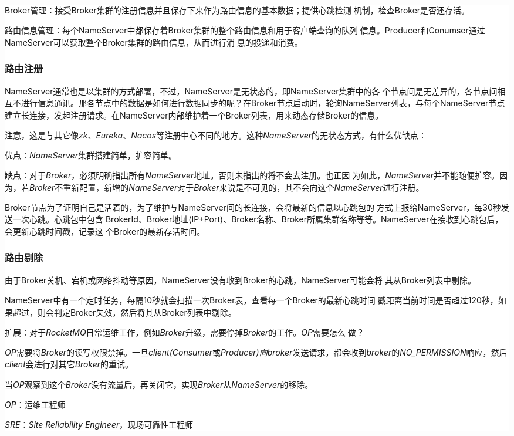 
Broker管理：接受Broker集群的注册信息并且保存下来作为路由信息的基本数据；提供心跳检测 机制，检查Broker是否还存活。

路由信息管理：每个NameServer中都保存着Broker集群的整个路由信息和用于客户端查询的队列 信息。Producer和Conumser通过NameServer可以获取整个Broker集群的路由信息，从而进行消 息的投递和消费。

### 路由注册

NameServer通常也是以集群的方式部署，不过，NameServer是无状态的，即NameServer集群中的各 个节点间是无差异的，各节点间相互不进行信息通讯。那各节点中的数据是如何进行数据同步的呢？在Broker节点启动时，轮询NameServer列表，与每个NameServer节点建立长连接，发起注册请求。在NameServer内部维护着⼀个Broker列表，用来动态存储Broker的信息。

注意，这是与其它像*zk*、*Eureka*、*Nacos*等注册中心不同的地方。这种*NameServer*的无状态方式，有什么优缺点：

优点：*NameServer*集群搭建简单，扩容简单。

缺点：对于*Broker*，必须明确指出所有*NameServer*地址。否则未指出的将不会去注册。也正因 为如此，*NameServer*并不能随便扩容。因为，若*Broker*不重新配置，新增的*NameServer*对于*Broker*来说是不可见的，其不会向这个*NameServer*进行注册。

Broker节点为了证明自己是活着的，为了维护与NameServer间的长连接，会将最新的信息以心跳包的 方式上报给NameServer，每30秒发送一次心跳。心跳包中包含 BrokerId、Broker地址(IP+Port)、Broker名称、Broker所属集群名称等等。NameServer在接收到心跳包后，会更新心跳时间戳，记录这 个Broker的最新存活时间。

### 路由剔除

由于Broker关机、宕机或网络抖动等原因，NameServer没有收到Broker的心跳，NameServer可能会将 其从Broker列表中剔除。

NameServer中有⼀个定时任务，每隔10秒就会扫描⼀次Broker表，查看每一个Broker的最新心跳时间 戳距离当前时间是否超过120秒，如果超过，则会判定Broker失效，然后将其从Broker列表中剔除。

扩展：对于*RocketMQ*日常运维工作，例如*Broker*升级，需要停掉*Broker*的工作。*OP*需要怎么 做？

*OP*需要将*Broker*的读写权限禁掉。一旦*client(Consumer*或*Producer)*向*broker*发送请求，都会收到*broker*的*NO_PERMISSION*响应，然后*client*会进行对其它*Broker*的重试。

当*OP*观察到这个*Broker*没有流量后，再关闭它，实现*Broker*从*NameServer*的移除。

*OP*：运维工程师

*SRE*：*Site Reliability Engineer*，现场可靠性工程师
